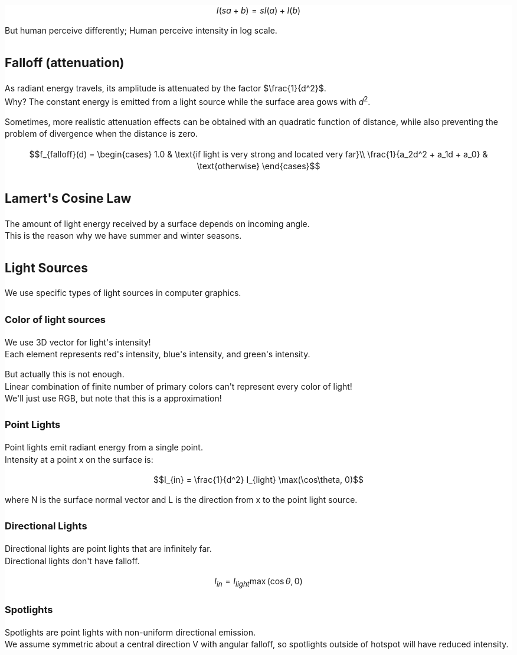 $$I(sa+b) = sI(a) + I(b)$$

But human perceive differently; Human perceive intensity in log scale.

## Falloff (attenuation)

As radiant energy travels, its amplitude is attenuated by the factor $\frac{1}{d^2}$.  
Why? The constant energy is emitted from a light source while the surface area gows with $d^2$.

Sometimes, more realistic attenuation effects can be obtained with an quadratic function of distance, while also preventing the problem of divergence when the distance is zero.

$$f_{falloff}(d) = \begin{cases}
1.0 & \text{if light is very strong and located very far}\\
\frac{1}{a_2d^2 + a_1d + a_0} & \text{otherwise}
\end{cases}$$

## Lamert's Cosine Law

The amount of light energy received by a surface depends on incoming angle.  
This is the reason why we have summer and winter seasons.

## Light Sources

We use specific types of light sources in computer graphics.

### Color of light sources

We use 3D vector for light's intensity!  
Each element represents red's intensity, blue's intensity, and green's intensity.

But actually this is not enough.  
Linear combination of finite number of primary colors can't represent every color of light!  
We'll just use RGB, but note that this is a approximation!

### Point Lights

Point lights emit radiant energy from a single point.  
Intensity at a point x on the surface is:

$$I_{in} = \frac{1}{d^2} I_{light} \max(\cos\theta, 0)$$

where N is the surface normal vector and L is the direction from x to the point light source.

### Directional Lights

Directional lights are point lights that are infinitely far.  
Directional lights don't have falloff.

$$I_{in} = I_{light} \max(\cos\theta, 0)$$

### Spotlights

Spotlights are point lights with non-uniform directional emission.  
We assume symmetric about a central direction V with angular falloff, so spotlights outside of hotspot will have reduced intensity.
